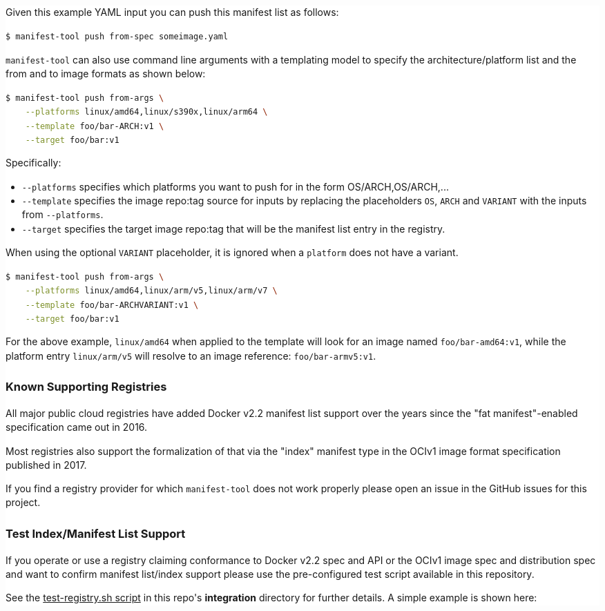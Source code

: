 Given this example YAML input you can push this manifest list as follows:

```sh
$ manifest-tool push from-spec someimage.yaml
```

`manifest-tool` can also use command line arguments with a templating model to
specify the architecture/platform list and the from and to image formats as
shown below:

```sh
$ manifest-tool push from-args \
    --platforms linux/amd64,linux/s390x,linux/arm64 \
    --template foo/bar-ARCH:v1 \
    --target foo/bar:v1
```

Specifically:
 - `--platforms` specifies which platforms you want to push for in the form OS/ARCH,OS/ARCH,...
 - `--template` specifies the image repo:tag source for inputs by replacing the placeholders `OS`, `ARCH` and `VARIANT` with the inputs from `--platforms`.
 - `--target` specifies the target image repo:tag that will be the manifest list entry in the registry.

When using the optional `VARIANT` placeholder, it is ignored when a `platform` does not have a variant.

```sh
$ manifest-tool push from-args \
    --platforms linux/amd64,linux/arm/v5,linux/arm/v7 \
    --template foo/bar-ARCHVARIANT:v1 \
    --target foo/bar:v1
```

For the above example, `linux/amd64` when applied to the template will
look for an image named `foo/bar-amd64:v1`, while the platform entry `linux/arm/v5`
will resolve to an image reference: `foo/bar-armv5:v1`.

### Known Supporting Registries

All major public cloud registries have added Docker v2.2 manifest list support
over the years since the "fat manifest"-enabled specification came out in 2016.

Most registries also support the formalization of that via the "index" manifest
type in the OCIv1 image format specification published in 2017.

If you find a registry provider for which `manifest-tool` does not work properly
please open an issue in the GitHub issues for this project.

### Test Index/Manifest List Support

If you operate or use a registry claiming conformance to Docker v2.2 spec and API
or the OCIv1 image spec and distribution spec and want to confirm manifest list/index
support please use the pre-configured test script available in this repository.

See the [test-registry.sh script](https://github.com/estesp/manifest-tool/blob/main/integration/test-registry.sh) in this repo's **integration** directory
for further details. A simple example is shown here:
